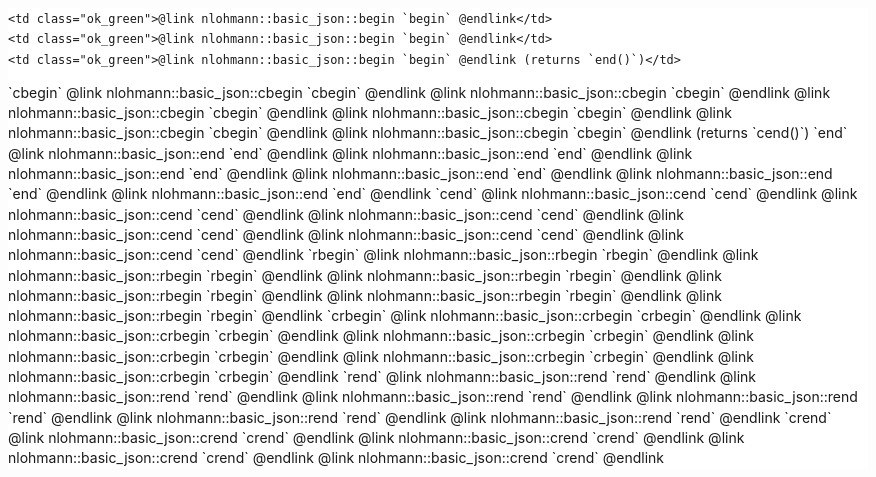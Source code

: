     <td class="ok_green">@link nlohmann::basic_json::begin `begin` @endlink</td>
    <td class="ok_green">@link nlohmann::basic_json::begin `begin` @endlink</td>
    <td class="ok_green">@link nlohmann::basic_json::begin `begin` @endlink (returns `end()`)</td>
  </tr>
  <tr>
    <td>`cbegin`</td>
    <td class="ok_green">@link nlohmann::basic_json::cbegin `cbegin` @endlink</td>
    <td class="ok_green">@link nlohmann::basic_json::cbegin `cbegin` @endlink</td>
    <td class="ok_green">@link nlohmann::basic_json::cbegin `cbegin` @endlink</td>
    <td class="ok_green">@link nlohmann::basic_json::cbegin `cbegin` @endlink</td>
    <td class="ok_green">@link nlohmann::basic_json::cbegin `cbegin` @endlink</td>
    <td class="ok_green">@link nlohmann::basic_json::cbegin `cbegin` @endlink (returns `cend()`)</td>
  </tr>
  <tr>
    <td>`end`</td>
    <td class="ok_green">@link nlohmann::basic_json::end `end` @endlink</td>
    <td class="ok_green">@link nlohmann::basic_json::end `end` @endlink</td>
    <td class="ok_green">@link nlohmann::basic_json::end `end` @endlink</td>
    <td class="ok_green">@link nlohmann::basic_json::end `end` @endlink</td>
    <td class="ok_green">@link nlohmann::basic_json::end `end` @endlink</td>
    <td class="ok_green">@link nlohmann::basic_json::end `end` @endlink</td>
  </tr>
  <tr>
    <td>`cend`</td>
    <td class="ok_green">@link nlohmann::basic_json::cend `cend` @endlink</td>
    <td class="ok_green">@link nlohmann::basic_json::cend `cend` @endlink</td>
    <td class="ok_green">@link nlohmann::basic_json::cend `cend` @endlink</td>
    <td class="ok_green">@link nlohmann::basic_json::cend `cend` @endlink</td>
    <td class="ok_green">@link nlohmann::basic_json::cend `cend` @endlink</td>
    <td class="ok_green">@link nlohmann::basic_json::cend `cend` @endlink</td>
  </tr>
  <tr>
    <td>`rbegin`</td>
    <td class="ok_green">@link nlohmann::basic_json::rbegin `rbegin` @endlink</td>
    <td class="ok_green">@link nlohmann::basic_json::rbegin `rbegin` @endlink</td>
    <td class="ok_green">@link nlohmann::basic_json::rbegin `rbegin` @endlink</td>
    <td class="ok_green">@link nlohmann::basic_json::rbegin `rbegin` @endlink</td>
    <td class="ok_green">@link nlohmann::basic_json::rbegin `rbegin` @endlink</td>
    <td class="ok_green">@link nlohmann::basic_json::rbegin `rbegin` @endlink</td>
  </tr>
  <tr>
    <td>`crbegin`</td>
    <td class="ok_green">@link nlohmann::basic_json::crbegin `crbegin` @endlink</td>
    <td class="ok_green">@link nlohmann::basic_json::crbegin `crbegin` @endlink</td>
    <td class="ok_green">@link nlohmann::basic_json::crbegin `crbegin` @endlink</td>
    <td class="ok_green">@link nlohmann::basic_json::crbegin `crbegin` @endlink</td>
    <td class="ok_green">@link nlohmann::basic_json::crbegin `crbegin` @endlink</td>
    <td class="ok_green">@link nlohmann::basic_json::crbegin `crbegin` @endlink</td>
  </tr>
  <tr>
    <td>`rend`</td>
    <td class="ok_green">@link nlohmann::basic_json::rend `rend` @endlink</td>
    <td class="ok_green">@link nlohmann::basic_json::rend `rend` @endlink</td>
    <td class="ok_green">@link nlohmann::basic_json::rend `rend` @endlink</td>
    <td class="ok_green">@link nlohmann::basic_json::rend `rend` @endlink</td>
    <td class="ok_green">@link nlohmann::basic_json::rend `rend` @endlink</td>
    <td class="ok_green">@link nlohmann::basic_json::rend `rend` @endlink</td>
  </tr>
  <tr>
    <td>`crend`</td>
    <td class="ok_green">@link nlohmann::basic_json::crend `crend` @endlink</td>
    <td class="ok_green">@link nlohmann::basic_json::crend `crend` @endlink</td>
    <td class="ok_green">@link nlohmann::basic_json::crend `crend` @endlink</td>
    <td class="ok_green">@link nlohmann::basic_json::crend `crend` @endlink</td>